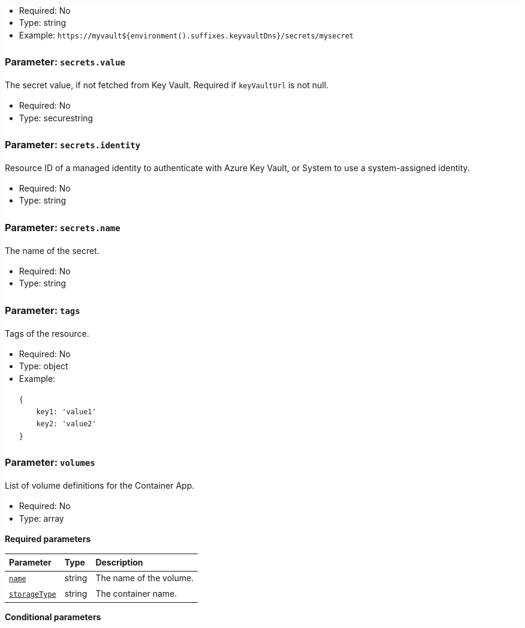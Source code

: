 - Required: No
- Type: string
- Example: `https://myvault${environment().suffixes.keyvaultDns}/secrets/mysecret`

### Parameter: `secrets.value`

The secret value, if not fetched from Key Vault. Required if `keyVaultUrl` is not null.

- Required: No
- Type: securestring

### Parameter: `secrets.identity`

Resource ID of a managed identity to authenticate with Azure Key Vault, or System to use a system-assigned identity.

- Required: No
- Type: string

### Parameter: `secrets.name`

The name of the secret.

- Required: No
- Type: string

### Parameter: `tags`

Tags of the resource.

- Required: No
- Type: object
- Example:
  ```Bicep
  {
      key1: 'value1'
      key2: 'value2'
  }
  ```

### Parameter: `volumes`

List of volume definitions for the Container App.

- Required: No
- Type: array

**Required parameters**

| Parameter | Type | Description |
| :-- | :-- | :-- |
| [`name`](#parameter-volumesname) | string | The name of the volume. |
| [`storageType`](#parameter-volumesstoragetype) | string | The container name. |

**Conditional parameters**
